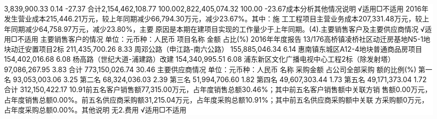 3,839,900.33
0.14
-27.37
合计2,154,462,108.77
100.002,822,405,074.32
100.00
-23.67成本分析其他情况说明
√适用□不适用
2016年发生营业成本215,446.21万元，较上年同期减少66,794.30万元，减少23.67%。其中：施
工工程项目主营业务成本207,331.48万元，较上年同期减少64,758.97万元，减少23.80%，主要
原因是本期在建项目实现的工作量少于上年同期。(4).主要销售客户及主要供应商情况
√适用□不适用
主要销售客户的情况
单位：元币种：人民币
项目名称
金额
占比(%)
2016年年度报告
13/176高桥镇凌桥社区动迁房基地N5-1地块动迁安置项目2标
211,435,700.26
8.33
周邓公路（申江路-南六公路）
155,885,046.34
6.14
惠南镇东城区A12-4地块普通商品房项目
154,402,016.68
6.08
杨高路（世纪大道-浦建路）改建
154,340,995.51
6.08
浦东新区文化广播电视中心工程2标（除发射塔）
97,086,267.95
3.83
合计
773,150,026.74
30.46
主要供应商情况
单位：元币种：人民币
名称
采购金额
占公司全部采购
额的比例(%)
第一名
93,053,003.06
3.25
第二名
68,324,036.03
2.39
第三名
51,994,706.60
1.82
第四名
49,607,303.44
1.73
第五名
49,171,373.04
1.72
合计
312,150,422.17
10.91前五名客户销售额77,315.00万元，占年度销售总额30.46%；其中前五名客户销售额中关联方销
售额0.00万元，占年度销售总额0.00%。前五名供应商采购额31,215.04万元，占年度采购总额10.91%；其中前五名供应商采购额中关联
方采购额0万元，占年度采购总额0.00%。其他说明
无2.费用
√适用□不适用